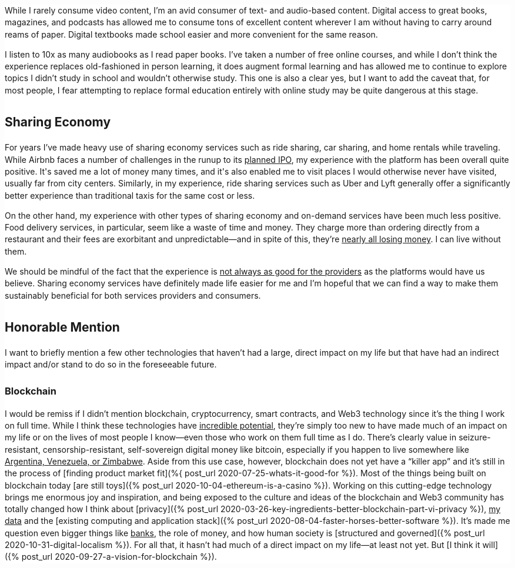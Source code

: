 While I rarely consume video content, I’m an avid consumer of text- and audio-based content. Digital access to great books, magazines, and podcasts has allowed me to consume tons of excellent content wherever I am without having to carry around reams of paper. Digital textbooks made school easier and more convenient for the same reason.

I listen to 10x as many audiobooks as I read paper books. I’ve taken a number of free online courses, and while I don’t think the experience replaces old-fashioned in person learning, it does augment formal learning and has allowed me to continue to explore topics I didn’t study in school and wouldn’t otherwise study. This one is also a clear yes, but I want to add the caveat that, for most people, I fear attempting to replace formal education entirely with online study may be quite dangerous at this stage.


## Sharing Economy

For years I’ve made heavy use of sharing economy services such as ride sharing, car sharing, and home rentals while traveling. While Airbnb faces a number of challenges in the runup to its [planned IPO](https://www.sec.gov/Archives/edgar/data/1559720/000119312520294801/d81668ds1.htm), my experience with the platform has been overall quite positive. It's saved me a lot of money many times, and it's also enabled me to visit places I would otherwise never have visited, usually far from city centers. Similarly, in my experience, ride sharing services such as Uber and Lyft generally offer a significantly better experience than traditional taxis for the same cost or less.

On the other hand, my experience with other types of sharing economy and on-demand services have been much less positive. Food delivery services, in particular, seem like a waste of time and money. They charge more than ordering directly from a restaurant and their fees are exorbitant and unpredictable—and in spite of this, they’re [nearly all losing money](https://nymag.com/intelligencer/2020/05/why-do-food-delivery-companies-lose-money.html). I can live without them.

We should be mindful of the fact that the experience is [not always as good for the providers](https://www.theguardian.com/us-news/2019/mar/22/uber-lyft-ipo-drivers-unionize-low-pay-expenses) as the platforms would have us believe. Sharing economy services have definitely made life easier for me and I’m hopeful that we can find a way to make them sustainably beneficial for both services providers and consumers.


## Honorable Mention

I want to briefly mention a few other technologies that haven’t had a large, direct impact on my life but that have had an indirect impact and/or stand to do so in the foreseeable future.


### Blockchain

I would be remiss if I didn’t mention blockchain, cryptocurrency, smart contracts, and Web3 technology since it’s the thing I work on full time. While I think these technologies have [incredible potential](https://spacemesh.io/a-new-human-chain/), they’re simply too new to have made much of an impact on my life or on the lives of most people I know—even those who work on them full time as I do. There’s clearly value in seizure-resistant, censorship-resistant, self-sovereign digital money like bitcoin, especially if you happen to live somewhere like [Argentina, Venezuela, or Zimbabwe](https://www.imf.org/external/datamapper/PCPIPCH@WEO/OEMDC?year=2020). Aside from this use case, however, blockchain does not yet have a “killer app” and it’s still in the process of [finding product market fit](%{ post_url 2020-07-25-whats-it-good-for %}). Most of the things being built on blockchain today [are still toys]({% post_url 2020-10-04-ethereum-is-a-casino %}). Working on this cutting-edge technology brings me enormous joy and inspiration, and being exposed to the culture and ideas of the blockchain and Web3 community has totally changed how I think about [privacy]({% post_url 2020-03-26-key-ingredients-better-blockchain-part-vi-privacy %}), [my data](https://www.applescotch.com/data/sovereignty/2020/04/26/declaring-digital-independence.html) and the [existing computing and application stack]({% post_url 2020-08-04-faster-horses-better-software %}). It’s made me question even bigger things like [banks](https://www.applescotch.com/finance/cryptocurrency/sovereignty/2020/04/19/scalpels-and-sledgehammers.html), the role of money, and how human society is [structured and governed]({% post_url 2020-10-31-digital-localism %}). For all that, it hasn’t had much of a direct impact on my life—at least not yet. But [I think it will]({% post_url 2020-09-27-a-vision-for-blockchain %}).
